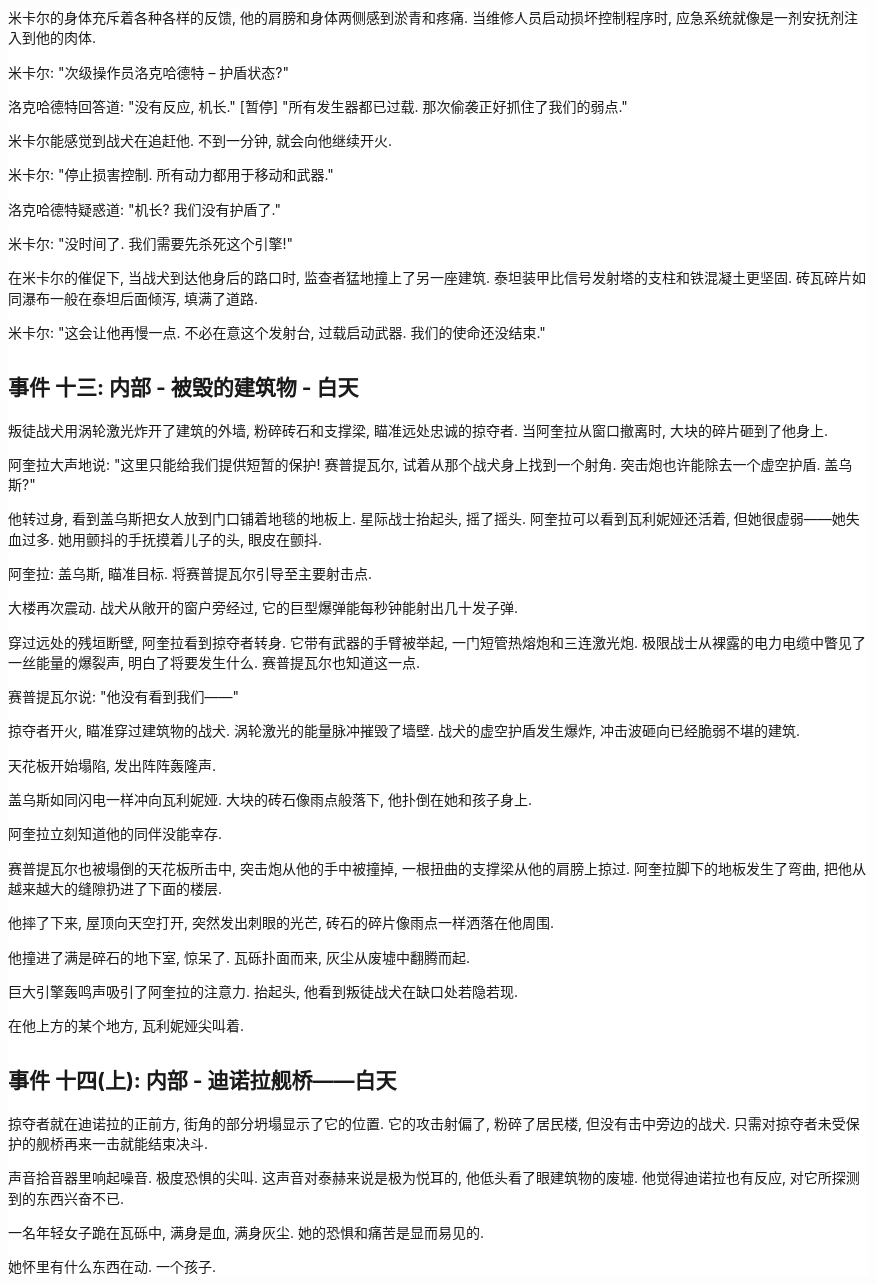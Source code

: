 米卡尔的身体充斥着各种各样的反馈, 他的肩膀和身体两侧感到淤青和疼痛. 当维修人员启动损坏控制程序时, 应急系统就像是一剂安抚剂注入到他的肉体.

米卡尔: "次级操作员洛克哈德特 – 护盾状态?"

洛克哈德特回答道: "没有反应, 机长." [暂停] "所有发生器都已过载. 那次偷袭正好抓住了我们的弱点."

米卡尔能感觉到战犬在追赶他. 不到一分钟, 就会向他继续开火.

米卡尔: "停止损害控制. 所有动力都用于移动和武器."

洛克哈德特疑惑道: "机长?  我们没有护盾了."

米卡尔: "没时间了. 我们需要先杀死这个引擎!"

在米卡尔的催促下, 当战犬到达他身后的路口时, 监查者猛地撞上了另一座建筑. 泰坦装甲比信号发射塔的支柱和铁混凝土更坚固. 砖瓦碎片如同瀑布一般在泰坦后面倾泻, 填满了道路.

米卡尔: "这会让他再慢一点. 不必在意这个发射台, 过载启动武器. 我们的使命还没结束."

## 事件 十三: 内部 - 被毁的建筑物 - 白天

叛徒战犬用涡轮激光炸开了建筑的外墙, 粉碎砖石和支撑梁, 瞄准远处忠诚的掠夺者. 当阿奎拉从窗口撤离时, 大块的碎片砸到了他身上.

阿奎拉大声地说: "这里只能给我们提供短暂的保护! 赛普提瓦尔, 试着从那个战犬身上找到一个射角. 突击炮也许能除去一个虚空护盾. 盖乌斯?"

他转过身, 看到盖乌斯把女人放到门口铺着地毯的地板上. 星际战士抬起头, 摇了摇头. 阿奎拉可以看到瓦利妮娅还活着, 但她很虚弱——她失血过多. 她用颤抖的手抚摸着儿子的头, 眼皮在颤抖.

阿奎拉: 盖乌斯, 瞄准目标. 将赛普提瓦尔引导至主要射击点.

大楼再次震动. 战犬从敞开的窗户旁经过, 它的巨型爆弹能每秒钟能射出几十发子弹.

穿过远处的残垣断壁, 阿奎拉看到掠夺者转身. 它带有武器的手臂被举起, 一门短管热熔炮和三连激光炮. 极限战士从裸露的电力电缆中瞥见了一丝能量的爆裂声, 明白了将要发生什么. 赛普提瓦尔也知道这一点.

赛普提瓦尔说: "他没有看到我们——"

掠夺者开火, 瞄准穿过建筑物的战犬. 涡轮激光的能量脉冲摧毁了墙壁. 战犬的虚空护盾发生爆炸, 冲击波砸向已经脆弱不堪的建筑.

天花板开始塌陷, 发出阵阵轰隆声.

盖乌斯如同闪电一样冲向瓦利妮娅. 大块的砖石像雨点般落下, 他扑倒在她和孩子身上.

阿奎拉立刻知道他的同伴没能幸存.

赛普提瓦尔也被塌倒的天花板所击中, 突击炮从他的手中被撞掉, 一根扭曲的支撑梁从他的肩膀上掠过. 阿奎拉脚下的地板发生了弯曲, 把他从越来越大的缝隙扔进了下面的楼层.

他摔了下来, 屋顶向天空打开, 突然发出刺眼的光芒, 砖石的碎片像雨点一样洒落在他周围.

他撞进了满是碎石的地下室, 惊呆了. 瓦砾扑面而来, 灰尘从废墟中翻腾而起.

巨大引擎轰鸣声吸引了阿奎拉的注意力. 抬起头, 他看到叛徒战犬在缺口处若隐若现.

在他上方的某个地方, 瓦利妮娅尖叫着.

## 事件 十四(上): 内部 - 迪诺拉舰桥——白天

掠夺者就在迪诺拉的正前方, 街角的部分坍塌显示了它的位置. 它的攻击射偏了, 粉碎了居民楼, 但没有击中旁边的战犬. 只需对掠夺者未受保护的舰桥再来一击就能结束决斗.

声音拾音器里响起噪音. 极度恐惧的尖叫. 这声音对泰赫来说是极为悦耳的, 他低头看了眼建筑物的废墟. 他觉得迪诺拉也有反应, 对它所探测到的东西兴奋不已.

一名年轻女子跪在瓦砾中, 满身是血, 满身灰尘. 她的恐惧和痛苦是显而易见的.

她怀里有什么东西在动. 一个孩子.
